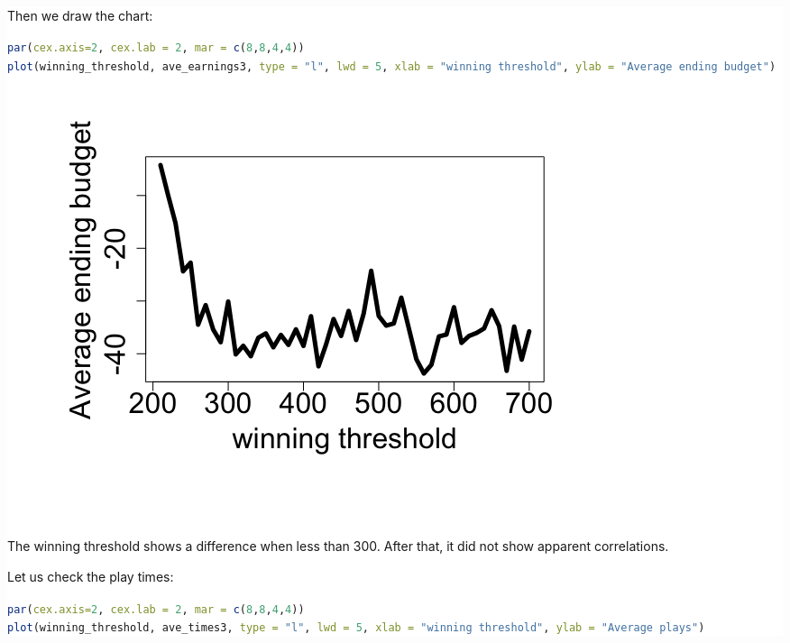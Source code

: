 Then we draw the chart:

``` r
par(cex.axis=2, cex.lab = 2, mar = c(8,8,4,4))
plot(winning_threshold, ave_earnings3, type = "l", lwd = 5, xlab = "winning threshold", ylab = "Average ending budget")
```

![](writeup_files/figure-gfm/unnamed-chunk-16-1.png)

The winning threshold shows a difference when less than 300. After that,
it did not show apparent correlations.

Let us check the play times:

``` r
par(cex.axis=2, cex.lab = 2, mar = c(8,8,4,4))
plot(winning_threshold, ave_times3, type = "l", lwd = 5, xlab = "winning threshold", ylab = "Average plays")
```

